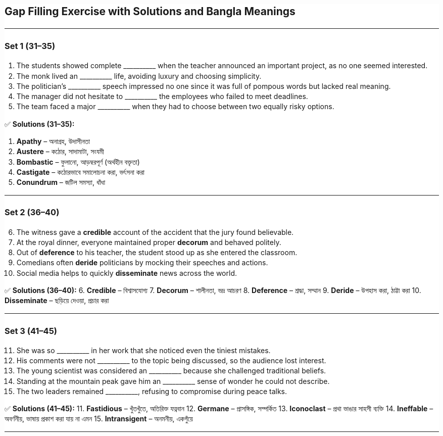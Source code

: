 
## Gap Filling Exercise with Solutions and Bangla Meanings

---

### Set 1 (31–35)

1.  The students showed complete __________ when the teacher announced an important project, as no one seemed interested.
2.  The monk lived an __________ life, avoiding luxury and choosing simplicity.
3.  The politician’s __________ speech impressed no one since it was full of pompous words but lacked real meaning.
4.  The manager did not hesitate to __________ the employees who failed to meet deadlines.
5.  The team faced a major __________ when they had to choose between two equally risky options.

✅ **Solutions (31–35):**

1.  **Apathy** – অনাগ্রহ, উদাসীনতা
2.  **Austere** – কঠোর, সাদামাটা, সংযমী
3.  **Bombastic** – ফুলানো, আড়ম্বরপূর্ণ (অর্থহীন বক্তৃতা)
4.  **Castigate** – কঠোরভাবে সমালোচনা করা, ভর্ৎসনা করা
5.  **Conundrum** – জটিল সমস্যা, ধাঁধা

---

### Set 2 (36–40)

6.  The witness gave a **credible** account of the accident that the jury found believable.
7.  At the royal dinner, everyone maintained proper **decorum** and behaved politely.
8.  Out of **deference** to his teacher, the student stood up as she entered the classroom.
9.  Comedians often **deride** politicians by mocking their speeches and actions.
10. Social media helps to quickly **disseminate** news across the world.

✅ **Solutions (36–40):**
6.  **Credible** – বিশ্বাসযোগ্য
7.  **Decorum** – শালীনতা, ভদ্র আচরণ
8.  **Deference** – শ্রদ্ধা, সম্মান
9.  **Deride** – উপহাস করা, ঠাট্টা করা
10. **Disseminate** – ছড়িয়ে দেওয়া, প্রচার করা

---

### Set 3 (41–45)

11. She was so __________ in her work that she noticed even the tiniest mistakes.
12. His comments were not __________ to the topic being discussed, so the audience lost interest.
13. The young scientist was considered an __________ because she challenged traditional beliefs.
14. Standing at the mountain peak gave him an __________ sense of wonder he could not describe.
15. The two leaders remained __________, refusing to compromise during peace talks.

✅ **Solutions (41–45):**
11. **Fastidious** – খুঁতখুঁতে, অতিরিক্ত যত্নবান
12. **Germane** – প্রাসঙ্গিক, সম্পর্কিত
13. **Iconoclast** – প্রথা ভাঙার সাহসী ব্যক্তি
14. **Ineffable** – অবর্ণনীয়, ভাষায় প্রকাশ করা যায় না এমন
15. **Intransigent** – অনমনীয়, একগুঁয়ে

---